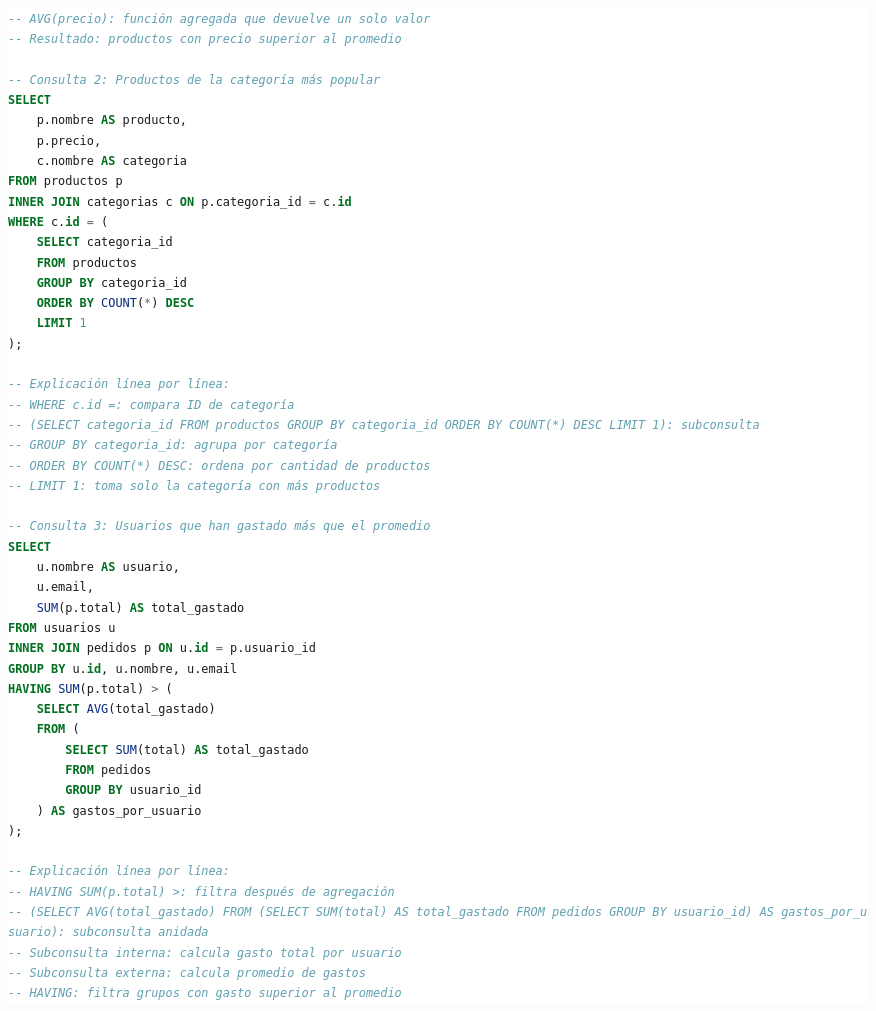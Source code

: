 ```sql
-- AVG(precio): función agregada que devuelve un solo valor
-- Resultado: productos con precio superior al promedio

-- Consulta 2: Productos de la categoría más popular
SELECT 
    p.nombre AS producto,
    p.precio,
    c.nombre AS categoria
FROM productos p
INNER JOIN categorias c ON p.categoria_id = c.id
WHERE c.id = (
    SELECT categoria_id
    FROM productos
    GROUP BY categoria_id
    ORDER BY COUNT(*) DESC
    LIMIT 1
);

-- Explicación línea por línea:
-- WHERE c.id =: compara ID de categoría
-- (SELECT categoria_id FROM productos GROUP BY categoria_id ORDER BY COUNT(*) DESC LIMIT 1): subconsulta
-- GROUP BY categoria_id: agrupa por categoría
-- ORDER BY COUNT(*) DESC: ordena por cantidad de productos
-- LIMIT 1: toma solo la categoría con más productos

-- Consulta 3: Usuarios que han gastado más que el promedio
SELECT 
    u.nombre AS usuario,
    u.email,
    SUM(p.total) AS total_gastado
FROM usuarios u
INNER JOIN pedidos p ON u.id = p.usuario_id
GROUP BY u.id, u.nombre, u.email
HAVING SUM(p.total) > (
    SELECT AVG(total_gastado)
    FROM (
        SELECT SUM(total) AS total_gastado
        FROM pedidos
        GROUP BY usuario_id
    ) AS gastos_por_usuario
);

-- Explicación línea por línea:
-- HAVING SUM(p.total) >: filtra después de agregación
-- (SELECT AVG(total_gastado) FROM (SELECT SUM(total) AS total_gastado FROM pedidos GROUP BY usuario_id) AS gastos_por_usuario): subconsulta anidada
-- Subconsulta interna: calcula gasto total por usuario
-- Subconsulta externa: calcula promedio de gastos
-- HAVING: filtra grupos con gasto superior al promedio
```
